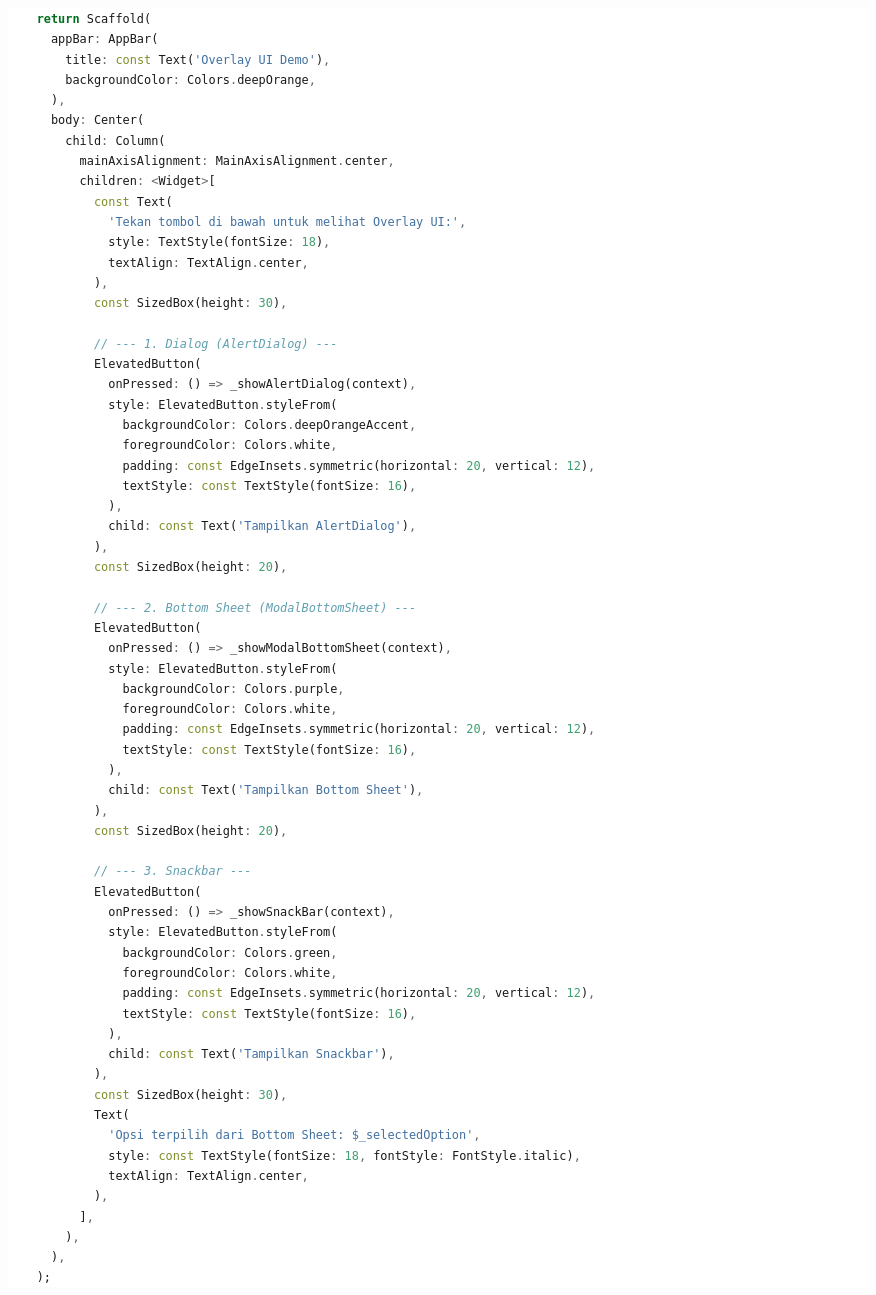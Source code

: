 ```dart
    return Scaffold(
      appBar: AppBar(
        title: const Text('Overlay UI Demo'),
        backgroundColor: Colors.deepOrange,
      ),
      body: Center(
        child: Column(
          mainAxisAlignment: MainAxisAlignment.center,
          children: <Widget>[
            const Text(
              'Tekan tombol di bawah untuk melihat Overlay UI:',
              style: TextStyle(fontSize: 18),
              textAlign: TextAlign.center,
            ),
            const SizedBox(height: 30),

            // --- 1. Dialog (AlertDialog) ---
            ElevatedButton(
              onPressed: () => _showAlertDialog(context),
              style: ElevatedButton.styleFrom(
                backgroundColor: Colors.deepOrangeAccent,
                foregroundColor: Colors.white,
                padding: const EdgeInsets.symmetric(horizontal: 20, vertical: 12),
                textStyle: const TextStyle(fontSize: 16),
              ),
              child: const Text('Tampilkan AlertDialog'),
            ),
            const SizedBox(height: 20),

            // --- 2. Bottom Sheet (ModalBottomSheet) ---
            ElevatedButton(
              onPressed: () => _showModalBottomSheet(context),
              style: ElevatedButton.styleFrom(
                backgroundColor: Colors.purple,
                foregroundColor: Colors.white,
                padding: const EdgeInsets.symmetric(horizontal: 20, vertical: 12),
                textStyle: const TextStyle(fontSize: 16),
              ),
              child: const Text('Tampilkan Bottom Sheet'),
            ),
            const SizedBox(height: 20),

            // --- 3. Snackbar ---
            ElevatedButton(
              onPressed: () => _showSnackBar(context),
              style: ElevatedButton.styleFrom(
                backgroundColor: Colors.green,
                foregroundColor: Colors.white,
                padding: const EdgeInsets.symmetric(horizontal: 20, vertical: 12),
                textStyle: const TextStyle(fontSize: 16),
              ),
              child: const Text('Tampilkan Snackbar'),
            ),
            const SizedBox(height: 30),
            Text(
              'Opsi terpilih dari Bottom Sheet: $_selectedOption',
              style: const TextStyle(fontSize: 18, fontStyle: FontStyle.italic),
              textAlign: TextAlign.center,
            ),
          ],
        ),
      ),
    );
```